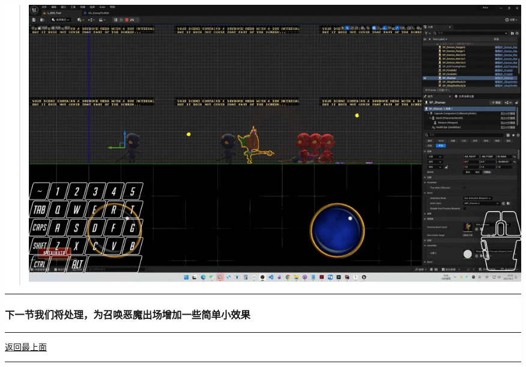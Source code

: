>![这里是动图](./Image/GAS_106/20.gif)


------

### 下一节我们将处理，为召唤恶魔出场增加一些简单小效果


___________________________________________________________________________________________

[返回最上面](#Go主菜单)

___________________________________________________________________________________________